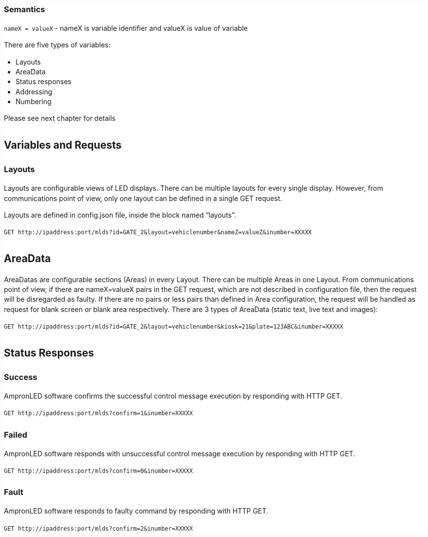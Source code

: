 ### Semantics
`nameX = valueX` - nameX is variable identifier and valueX is value of variable

There are five types of variables:

* Layouts
* AreaData
* Status responses 
* Addressing
* Numbering

Please see next chapter for details

## Variables and Requests
### Layouts 
Layouts are configurable views of LED displays. There can be multiple layouts for every single display. However, from communications point of view, only one layout can be defined in a single GET request.

Layouts are defined in config.json file, inside the block named “layouts”.

`GET http://ipaddress:port/mlds?id=GATE_2&layout=vehiclenumber&nameZ=valueZ&inumber=XXXXX`

## AreaData 
AreaDatas are configurable sections (Areas) in every Layout. There can be multiple Areas in one Layout. From communications point of view, if there are nameX=valueX pairs in the GET request, which are not described in configuration file, then the request will be disregarded as faulty.
If there are no pairs or less pairs than defined in Area configuration, the request will be handled as request for blank screen or blank area respectively. There are 3 types of AreaData (static text, live text and images):

`GET http://ipaddress:port/mlds?id=GATE_2&layout=vehiclenumber&kiosk=21&plate=123ABC&inumber=XXXXX`

## Status Responses 
### Success
AmpronLED software confirms the successful control message execution by responding with HTTP GET.

`GET http://ipaddress:port/mlds?confirm=1&inumber=XXXXX`

### Failed
AmpronLED software responds with unsuccessful control message execution by responding with HTTP GET.

`GET http://ipaddress:port/mlds?confirm=0&inumber=XXXXX`

### Fault
AmpronLED software responds to faulty command by responding with HTTP GET.


`GET http://ipaddress:port/mlds?confirm=2&inumber=XXXXX`
